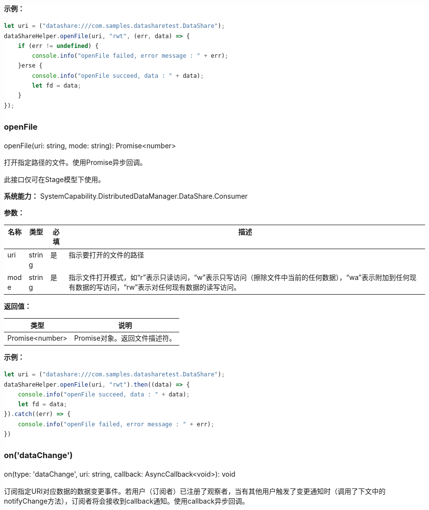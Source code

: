 **示例：**

```ts
let uri = ("datashare:///com.samples.datasharetest.DataShare");
dataShareHelper.openFile(uri, "rwt", (err, data) => {
    if (err != undefined) {
        console.info("openFile failed, error message : " + err);
    }erse {
        console.info("openFile succeed, data : " + data);
        let fd = data;
    }
});
```

### openFile

openFile(uri: string, mode: string): Promise&lt;number&gt;

打开指定路径的文件。使用Promise异步回调。

此接口仅可在Stage模型下使用。

**系统能力：**  SystemCapability.DistributedDataManager.DataShare.Consumer

**参数：**

| 名称 | 类型   | 必填 | 描述                                                         |
| ---- | ------ | ---- | ------------------------------------------------------------ |
| uri  | string | 是   | 指示要打开的文件的路径                                       |
| mode | string | 是   | 指示文件打开模式，如“r”表示只读访问，“w”表示只写访问（擦除文件中当前的任何数据），“wa”表示附加到任何现有数据的写访问，“rw”表示对任何现有数据的读写访问。 |

**返回值：**

| 类型            | 说明             |
| --------------- | ---------------- |
| Promise&lt;number&gt; | Promise对象。返回文件描述符。 |

**示例：**

```ts
let uri = ("datashare:///com.samples.datasharetest.DataShare");
dataShareHelper.openFile(uri, "rwt").then((data) => {
    console.info("openFile succeed, data : " + data);
    let fd = data;
}).catch((err) => {
	console.info("openFile failed, error message : " + err); 
})
```

### on('dataChange')

on(type: 'dataChange', uri: string, callback: AsyncCallback&lt;void&gt;): void

订阅指定URI对应数据的数据变更事件。若用户（订阅者）已注册了观察者，当有其他用户触发了变更通知时（调用了下文中的notifyChange方法），订阅者将会接收到callback通知。使用callback异步回调。
